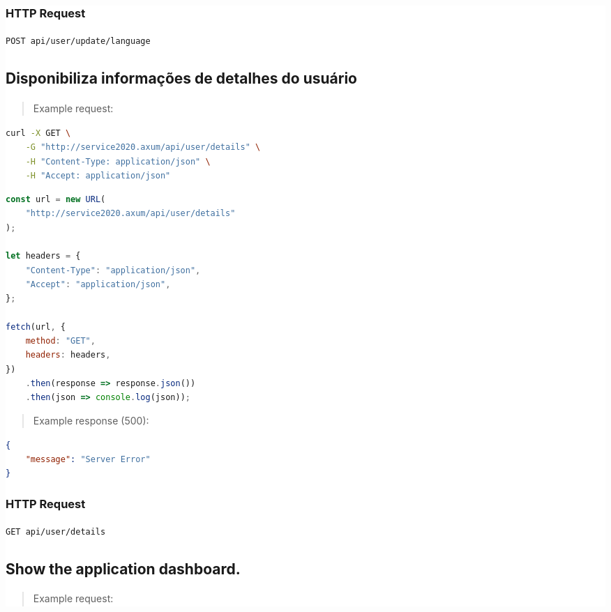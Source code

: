 

### HTTP Request
`POST api/user/update/language`





## Disponibiliza informações de detalhes do usuário

> Example request:

```bash
curl -X GET \
    -G "http://service2020.axum/api/user/details" \
    -H "Content-Type: application/json" \
    -H "Accept: application/json"
```

```javascript
const url = new URL(
    "http://service2020.axum/api/user/details"
);

let headers = {
    "Content-Type": "application/json",
    "Accept": "application/json",
};

fetch(url, {
    method: "GET",
    headers: headers,
})
    .then(response => response.json())
    .then(json => console.log(json));
```


> Example response (500):

```json
{
    "message": "Server Error"
}
```

### HTTP Request
`GET api/user/details`





## Show the application dashboard.

> Example request:
